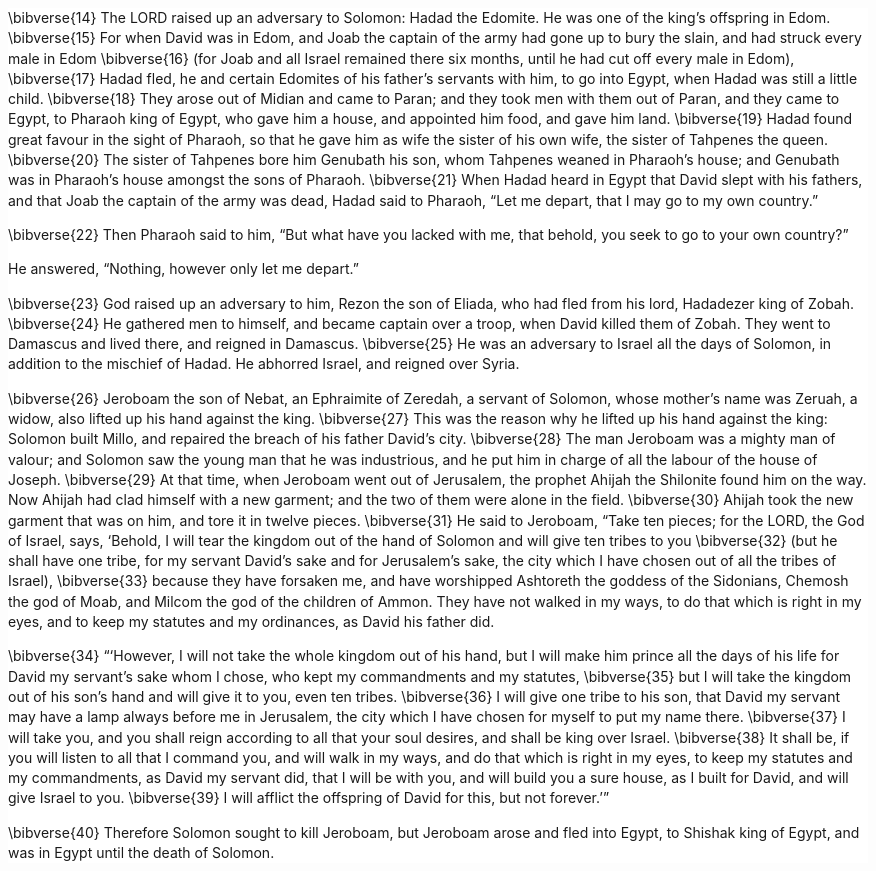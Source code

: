 \bibverse{14} The LORD raised up an adversary to Solomon: Hadad the Edomite. He was one of the king’s offspring in Edom. \bibverse{15} For when David was in Edom, and Joab the captain of the army had gone up to bury the slain, and had struck every male in Edom \bibverse{16} (for Joab and all Israel remained there six months, until he had cut off every male in Edom), \bibverse{17} Hadad fled, he and certain Edomites of his father’s servants with him, to go into Egypt, when Hadad was still a little child. \bibverse{18} They arose out of Midian and came to Paran; and they took men with them out of Paran, and they came to Egypt, to Pharaoh king of Egypt, who gave him a house, and appointed him food, and gave him land. \bibverse{19} Hadad found great favour in the sight of Pharaoh, so that he gave him as wife the sister of his own wife, the sister of Tahpenes the queen. \bibverse{20} The sister of Tahpenes bore him Genubath his son, whom Tahpenes weaned in Pharaoh’s house; and Genubath was in Pharaoh’s house amongst the sons of Pharaoh. \bibverse{21} When Hadad heard in Egypt that David slept with his fathers, and that Joab the captain of the army was dead, Hadad said to Pharaoh, “Let me depart, that I may go to my own country.” 

\bibverse{22} Then Pharaoh said to him, “But what have you lacked with me, that behold, you seek to go to your own country?” 

He answered, “Nothing, however only let me depart.” 

\bibverse{23} God raised up an adversary to him, Rezon the son of Eliada, who had fled from his lord, Hadadezer king of Zobah. \bibverse{24} He gathered men to himself, and became captain over a troop, when David killed them of Zobah. They went to Damascus and lived there, and reigned in Damascus. \bibverse{25} He was an adversary to Israel all the days of Solomon, in addition to the mischief of Hadad. He abhorred Israel, and reigned over Syria. 

\bibverse{26} Jeroboam the son of Nebat, an Ephraimite of Zeredah, a servant of Solomon, whose mother’s name was Zeruah, a widow, also lifted up his hand against the king. \bibverse{27} This was the reason why he lifted up his hand against the king: Solomon built Millo, and repaired the breach of his father David’s city. \bibverse{28} The man Jeroboam was a mighty man of valour; and Solomon saw the young man that he was industrious, and he put him in charge of all the labour of the house of Joseph. \bibverse{29} At that time, when Jeroboam went out of Jerusalem, the prophet Ahijah the Shilonite found him on the way. Now Ahijah had clad himself with a new garment; and the two of them were alone in the field. \bibverse{30} Ahijah took the new garment that was on him, and tore it in twelve pieces. \bibverse{31} He said to Jeroboam, “Take ten pieces; for the LORD, the God of Israel, says, ‘Behold, I will tear the kingdom out of the hand of Solomon and will give ten tribes to you \bibverse{32} (but he shall have one tribe, for my servant David’s sake and for Jerusalem’s sake, the city which I have chosen out of all the tribes of Israel), \bibverse{33} because they have forsaken me, and have worshipped Ashtoreth the goddess of the Sidonians, Chemosh the god of Moab, and Milcom the god of the children of Ammon. They have not walked in my ways, to do that which is right in my eyes, and to keep my statutes and my ordinances, as David his father did. 

\bibverse{34} “‘However, I will not take the whole kingdom out of his hand, but I will make him prince all the days of his life for David my servant’s sake whom I chose, who kept my commandments and my statutes, \bibverse{35} but I will take the kingdom out of his son’s hand and will give it to you, even ten tribes. \bibverse{36} I will give one tribe to his son, that David my servant may have a lamp always before me in Jerusalem, the city which I have chosen for myself to put my name there. \bibverse{37} I will take you, and you shall reign according to all that your soul desires, and shall be king over Israel. \bibverse{38} It shall be, if you will listen to all that I command you, and will walk in my ways, and do that which is right in my eyes, to keep my statutes and my commandments, as David my servant did, that I will be with you, and will build you a sure house, as I built for David, and will give Israel to you. \bibverse{39} I will afflict the offspring of David for this, but not forever.’” 

\bibverse{40} Therefore Solomon sought to kill Jeroboam, but Jeroboam arose and fled into Egypt, to Shishak king of Egypt, and was in Egypt until the death of Solomon. 
